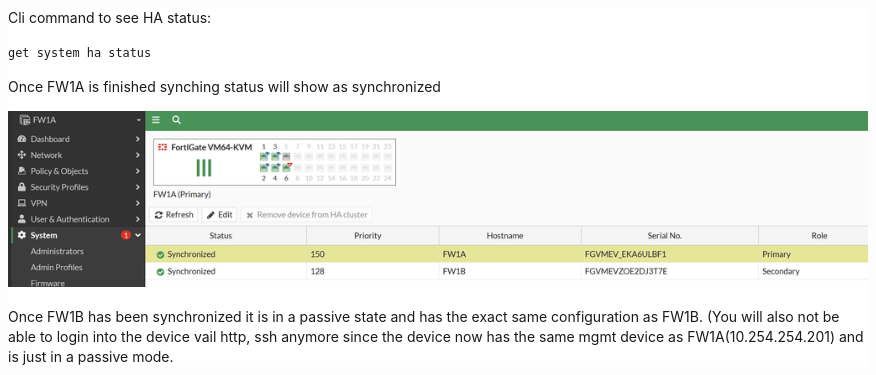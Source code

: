 Cli command to see HA status:

```
get system ha status
```

Once FW1A is finished synching status will show as synchronized

![](media/f74a0d140de6721e424af6934aafa6a2.png)

Once FW1B has been synchronized it is in a passive state and has the exact same configuration as FW1B. (You will also not be able to login into the device vail http, ssh anymore since the device now has the same mgmt device as FW1A(10.254.254.201) and is just in a passive mode.
